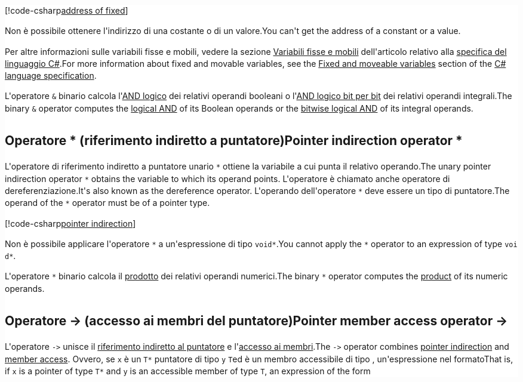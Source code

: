 [!code-csharp[address of fixed](snippets/PointerOperators.cs#AddressOfFixed)]

<span data-ttu-id="31b75-123">Non è possibile ottenere l'indirizzo di una costante o di un valore.</span><span class="sxs-lookup"><span data-stu-id="31b75-123">You can't get the address of a constant or a value.</span></span>

<span data-ttu-id="31b75-124">Per altre informazioni sulle variabili fisse e mobili, vedere la sezione [Variabili fisse e mobili](~/_csharplang/spec/unsafe-code.md#fixed-and-moveable-variables) dell'articolo relativo alla [specifica del linguaggio C#](~/_csharplang/spec/introduction.md).</span><span class="sxs-lookup"><span data-stu-id="31b75-124">For more information about fixed and movable variables, see the [Fixed and moveable variables](~/_csharplang/spec/unsafe-code.md#fixed-and-moveable-variables) section of the [C# language specification](~/_csharplang/spec/introduction.md).</span></span>

<span data-ttu-id="31b75-125">L'operatore `&` binario calcola l'[AND logico](boolean-logical-operators.md#logical-and-operator-) dei relativi operandi booleani o l'[AND logico bit per bit](bitwise-and-shift-operators.md#logical-and-operator-) dei relativi operandi integrali.</span><span class="sxs-lookup"><span data-stu-id="31b75-125">The binary `&` operator computes the [logical AND](boolean-logical-operators.md#logical-and-operator-) of its Boolean operands or the [bitwise logical AND](bitwise-and-shift-operators.md#logical-and-operator-) of its integral operands.</span></span>

## <a name="pointer-indirection-operator-"></a><span data-ttu-id="31b75-126">Operatore \* (riferimento indiretto a puntatore)</span><span class="sxs-lookup"><span data-stu-id="31b75-126">Pointer indirection operator \*</span></span>

<span data-ttu-id="31b75-127">L'operatore di riferimento indiretto a puntatore unario `*` ottiene la variabile a cui punta il relativo operando.</span><span class="sxs-lookup"><span data-stu-id="31b75-127">The unary pointer indirection operator `*` obtains the variable to which its operand points.</span></span> <span data-ttu-id="31b75-128">L'operatore è chiamato anche operatore di dereferenziazione.</span><span class="sxs-lookup"><span data-stu-id="31b75-128">It's also known as the dereference operator.</span></span> <span data-ttu-id="31b75-129">L'operando dell'operatore `*` deve essere un tipo di puntatore.</span><span class="sxs-lookup"><span data-stu-id="31b75-129">The operand of the `*` operator must be of a pointer type.</span></span>

[!code-csharp[pointer indirection](snippets/PointerOperators.cs#PointerIndirection)]

<span data-ttu-id="31b75-130">Non è possibile applicare l'operatore `*` a un'espressione di tipo `void*`.</span><span class="sxs-lookup"><span data-stu-id="31b75-130">You cannot apply the `*` operator to an expression of type `void*`.</span></span>

<span data-ttu-id="31b75-131">L'operatore `*` binario calcola il [prodotto](arithmetic-operators.md#multiplication-operator-) dei relativi operandi numerici.</span><span class="sxs-lookup"><span data-stu-id="31b75-131">The binary `*` operator computes the [product](arithmetic-operators.md#multiplication-operator-) of its numeric operands.</span></span>

## <a name="pointer-member-access-operator--"></a><span data-ttu-id="31b75-132">Operatore -> (accesso ai membri del puntatore)</span><span class="sxs-lookup"><span data-stu-id="31b75-132">Pointer member access operator -></span></span>

<span data-ttu-id="31b75-133">L'operatore `->` unisce il [riferimento indiretto al puntatore](#pointer-indirection-operator-) e l'[accesso ai membri](member-access-operators.md#member-access-expression-).</span><span class="sxs-lookup"><span data-stu-id="31b75-133">The `->` operator combines [pointer indirection](#pointer-indirection-operator-) and [member access](member-access-operators.md#member-access-expression-).</span></span> <span data-ttu-id="31b75-134">Ovvero, se `x` è un `T*` puntatore di tipo `y` `T`ed è un membro accessibile di tipo , un'espressione nel formato</span><span class="sxs-lookup"><span data-stu-id="31b75-134">That is, if `x` is a pointer of type `T*` and `y` is an accessible member of type `T`, an expression of the form</span></span>
